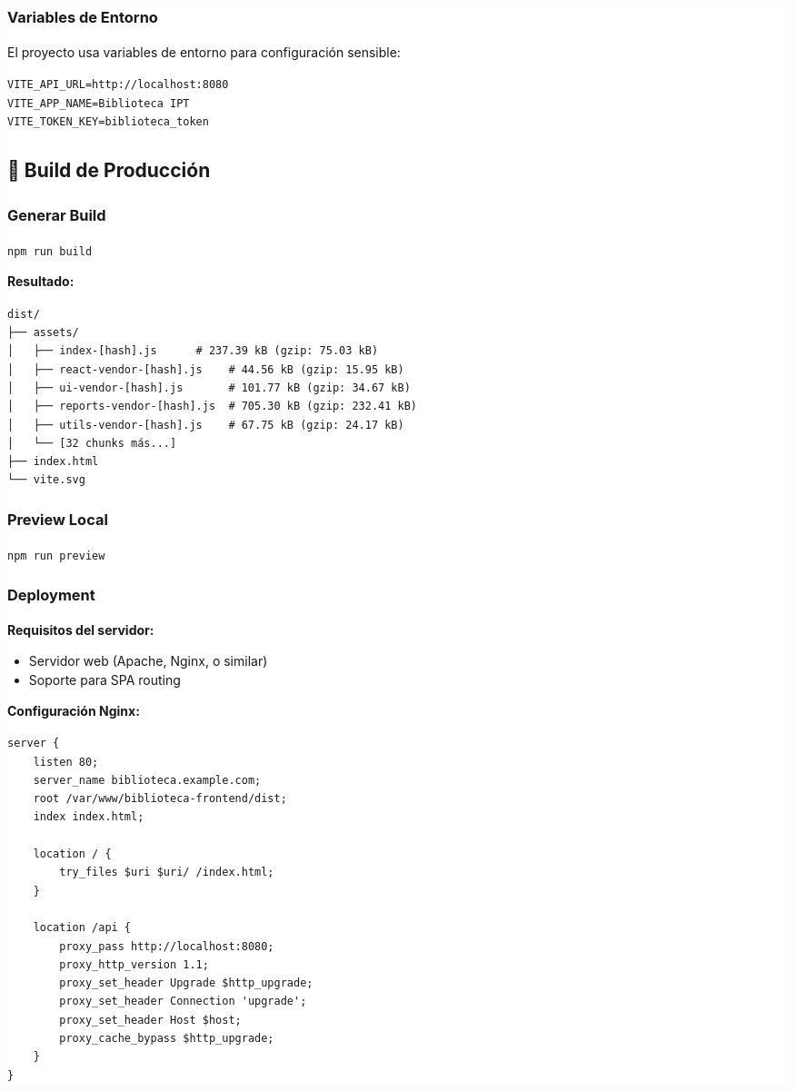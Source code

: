 ### Variables de Entorno

El proyecto usa variables de entorno para configuración sensible:

```env
VITE_API_URL=http://localhost:8080
VITE_APP_NAME=Biblioteca IPT
VITE_TOKEN_KEY=biblioteca_token
```

## 🚀 Build de Producción

### Generar Build

```bash
npm run build
```

**Resultado:**

```
dist/
├── assets/
│   ├── index-[hash].js      # 237.39 kB (gzip: 75.03 kB)
│   ├── react-vendor-[hash].js    # 44.56 kB (gzip: 15.95 kB)
│   ├── ui-vendor-[hash].js       # 101.77 kB (gzip: 34.67 kB)
│   ├── reports-vendor-[hash].js  # 705.30 kB (gzip: 232.41 kB)
│   ├── utils-vendor-[hash].js    # 67.75 kB (gzip: 24.17 kB)
│   └── [32 chunks más...]
├── index.html
└── vite.svg
```

### Preview Local

```bash
npm run preview
```

### Deployment

**Requisitos del servidor:**

- Servidor web (Apache, Nginx, o similar)
- Soporte para SPA routing

**Configuración Nginx:**

```nginx
server {
    listen 80;
    server_name biblioteca.example.com;
    root /var/www/biblioteca-frontend/dist;
    index index.html;

    location / {
        try_files $uri $uri/ /index.html;
    }

    location /api {
        proxy_pass http://localhost:8080;
        proxy_http_version 1.1;
        proxy_set_header Upgrade $http_upgrade;
        proxy_set_header Connection 'upgrade';
        proxy_set_header Host $host;
        proxy_cache_bypass $http_upgrade;
    }
}
```